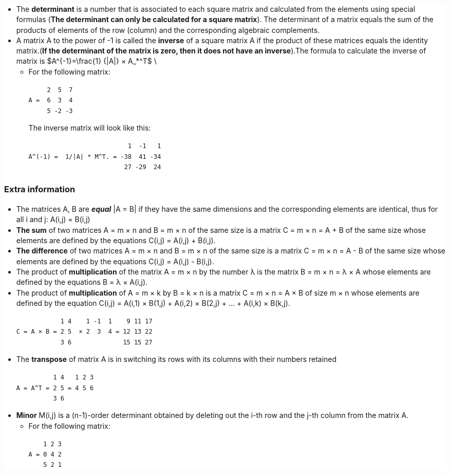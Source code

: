 * The **determinant** is a number that is associated to each square matrix and calculated from the elements using special formulas (**The determinant can only be calculated for a square matrix**). The determinant of a matrix equals the sum of the products of elements of the row (column) and the corresponding algebraic complements.
* A matrix A to the power of -1 is called the **inverse** of a square matrix A if the product of these matrices equals the identity matrix.(**If the determinant of the matrix is zero, then it does not have an inverse**).The formula to calculate the inverse of matrix is $`A^{-1}=\frac{1} {|A|} × A_*^T`$ \
    * For the following matrix:
        ```
             2  5  7
        A =  6  3  4
             5 -2 -3
        ```
        The inverse matrix will look like this:
        ```
                                   1  -1   1
        A^(-1) =  1/|A| * M^T. = -38  41 -34
                                  27 -29  24 
        ```

### Extra information 

* The matrices A, B are ***equal*** |A = B| if they have the same dimensions and the corresponding elements are identical, thus for all i and j: A(i,j) = B(i,j)
* **The sum** of two matrices A = m × n and B = m × n of the same size is a matrix C = m × n = A + B of the same size whose elements are defined by the equations C(i,j) = A(i,j) + B(i,j).
* **The difference** of two matrices A = m × n and B = m × n of the same size is a matrix C = m × n = A - B of the same size whose elements are defined by the equations C(i,j) = A(i,j) - B(i,j).
* The product of **multiplication** of the matrix A = m × n by the number λ is the matrix B = m × n = λ × A whose elements are defined by the equations B = λ × A(i,j).
* The product of **multiplication** of A = m × k by B = k × n is a matrix C = m × n = A × B of size m × n whose elements are defined by the equation C(i,j) = A(i,1) × B(1,j) + A(i,2) × B(2,j) + ... + A(i,k) × B(k,j).
    ```
                1 4    1 -1  1    9 11 17   
    C = A × B = 2 5  × 2  3  4 = 12 13 22
                3 6              15 15 27
    ```
* The **transpose** of matrix A is in switching its rows with its columns with their numbers retained
    ```
              1 4   1 2 3
    A = A^T = 2 5 = 4 5 6
              3 6
    ```
* **Minor** M(i,j) is a (n-1)-order determinant obtained by deleting out the i-th row and the j-th column from the matrix A.
    * For the following matrix:
        ```
            1 2 3
        A = 0 4 2
            5 2 1
        ```
